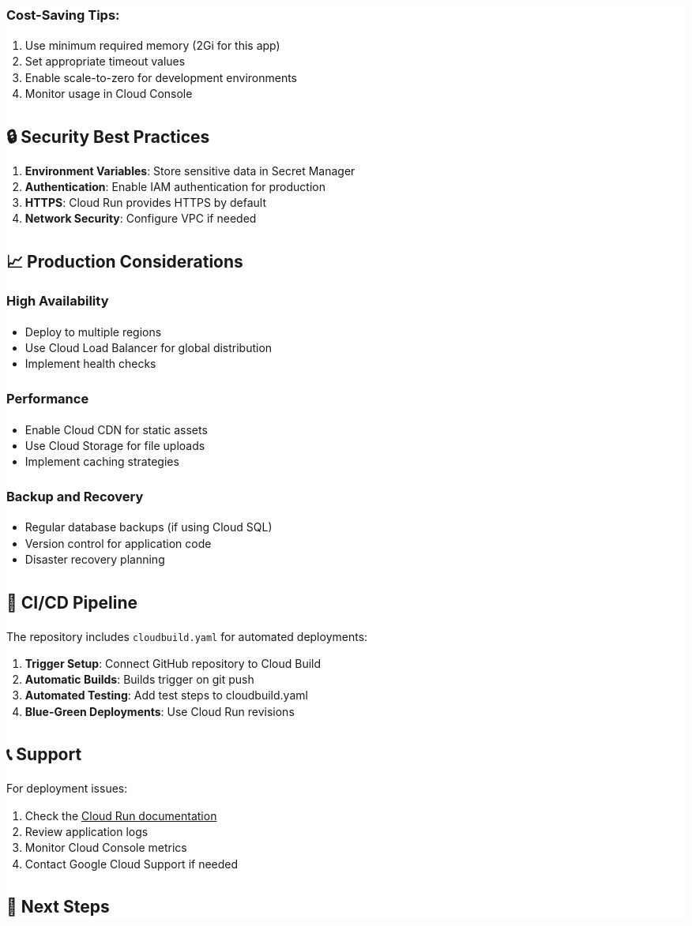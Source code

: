 ### Cost-Saving Tips:
1. Use minimum required memory (2Gi for this app)
2. Set appropriate timeout values
3. Enable scale-to-zero for development environments
4. Monitor usage in Cloud Console

## 🔒 Security Best Practices

1. **Environment Variables**: Store sensitive data in Secret Manager
2. **Authentication**: Enable IAM authentication for production
3. **HTTPS**: Cloud Run provides HTTPS by default
4. **Network Security**: Configure VPC if needed

## 📈 Production Considerations

### High Availability
- Deploy to multiple regions
- Use Cloud Load Balancer for global distribution
- Implement health checks

### Performance
- Enable Cloud CDN for static assets
- Use Cloud Storage for file uploads
- Implement caching strategies

### Backup and Recovery
- Regular database backups (if using Cloud SQL)
- Version control for application code
- Disaster recovery planning

## 🔄 CI/CD Pipeline

The repository includes `cloudbuild.yaml` for automated deployments:

1. **Trigger Setup**: Connect GitHub repository to Cloud Build
2. **Automatic Builds**: Builds trigger on git push
3. **Automated Testing**: Add test steps to cloudbuild.yaml
4. **Blue-Green Deployments**: Use Cloud Run revisions

## 📞 Support

For deployment issues:
1. Check the [Cloud Run documentation](https://cloud.google.com/run/docs)
2. Review application logs
3. Monitor Cloud Console metrics
4. Contact Google Cloud Support if needed

## 🎯 Next Steps
